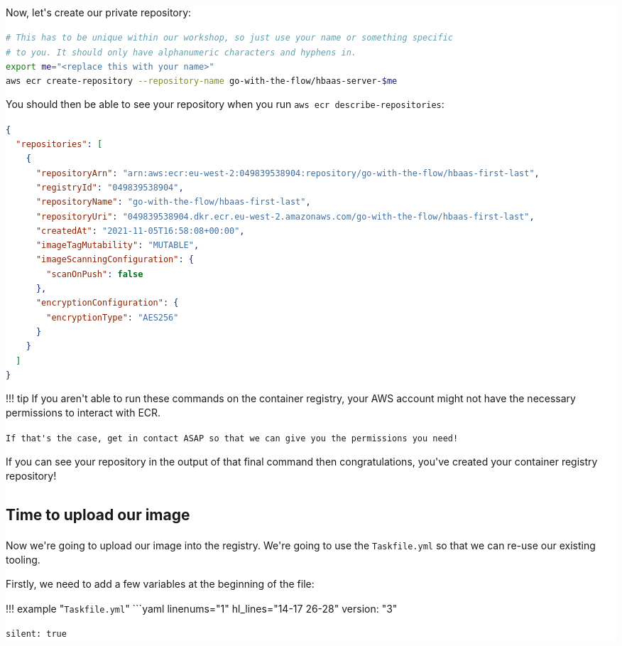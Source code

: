 Now, let's create our private repository:

```bash
# This has to be unique within our workshop, so just use your name or something specific
# to you. It should only have alphanumeric characters and hyphens in.
export me="<replace this with your name>"
aws ecr create-repository --repository-name go-with-the-flow/hbaas-server-$me
```

You should then be able to see your repository when you run `aws ecr describe-repositories`:

```json
{
  "repositories": [
    {
      "repositoryArn": "arn:aws:ecr:eu-west-2:049839538904:repository/go-with-the-flow/hbaas-first-last",
      "registryId": "049839538904",
      "repositoryName": "go-with-the-flow/hbaas-first-last",
      "repositoryUri": "049839538904.dkr.ecr.eu-west-2.amazonaws.com/go-with-the-flow/hbaas-first-last",
      "createdAt": "2021-11-05T16:58:08+00:00",
      "imageTagMutability": "MUTABLE",
      "imageScanningConfiguration": {
        "scanOnPush": false
      },
      "encryptionConfiguration": {
        "encryptionType": "AES256"
      }
    }
  ]
}
```

!!! tip
    If you aren't able to run these commands on the container registry, your AWS account might not have the necessary permissions to interact with ECR.

    If that's the case, get in contact ASAP so that we can give you the permissions you need!

If you can see your repository in the output of that final command then congratulations, you've created your container registry repository!

## Time to upload our image

Now we're going to upload our image into the registry. We're going to use the `Taskfile.yml` so that we can re-use our existing tooling.

Firstly, we need to add a few variables at the beginning of the file:

!!! example "`Taskfile.yml`"
    ```yaml linenums="1" hl_lines="14-17 26-28"
    version: "3"

    silent: true
